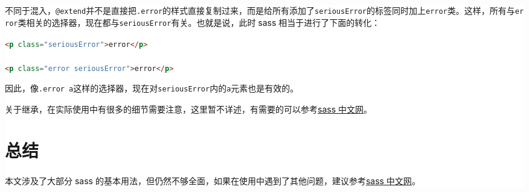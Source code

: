 不同于混入，`@extend`并不是直接把`.error`的样式直接复制过来，而是给所有添加了`seriousError`的标签同时加上`error`类。这样，所有与`error`类相关的选择器，现在都与`seriousError`有关。也就是说，此时 sass 相当于进行了下面的转化：

```html
<p class="seriousError">error</p>

<p class="error seriousError">error</p>
```

因此，像`.error a`这样的选择器，现在对`seriousError`内的`a`元素也是有效的。

关于继承，在实际使用中有很多的细节需要注意，这里暂不详述，有需要的可以参考[sass 中文网](https://www.sass.hk/guide/)。

# 总结

本文涉及了大部分 sass 的基本用法，但仍然不够全面，如果在使用中遇到了其他问题，建议参考[sass 中文网](https://www.sass.hk/guide/)。
